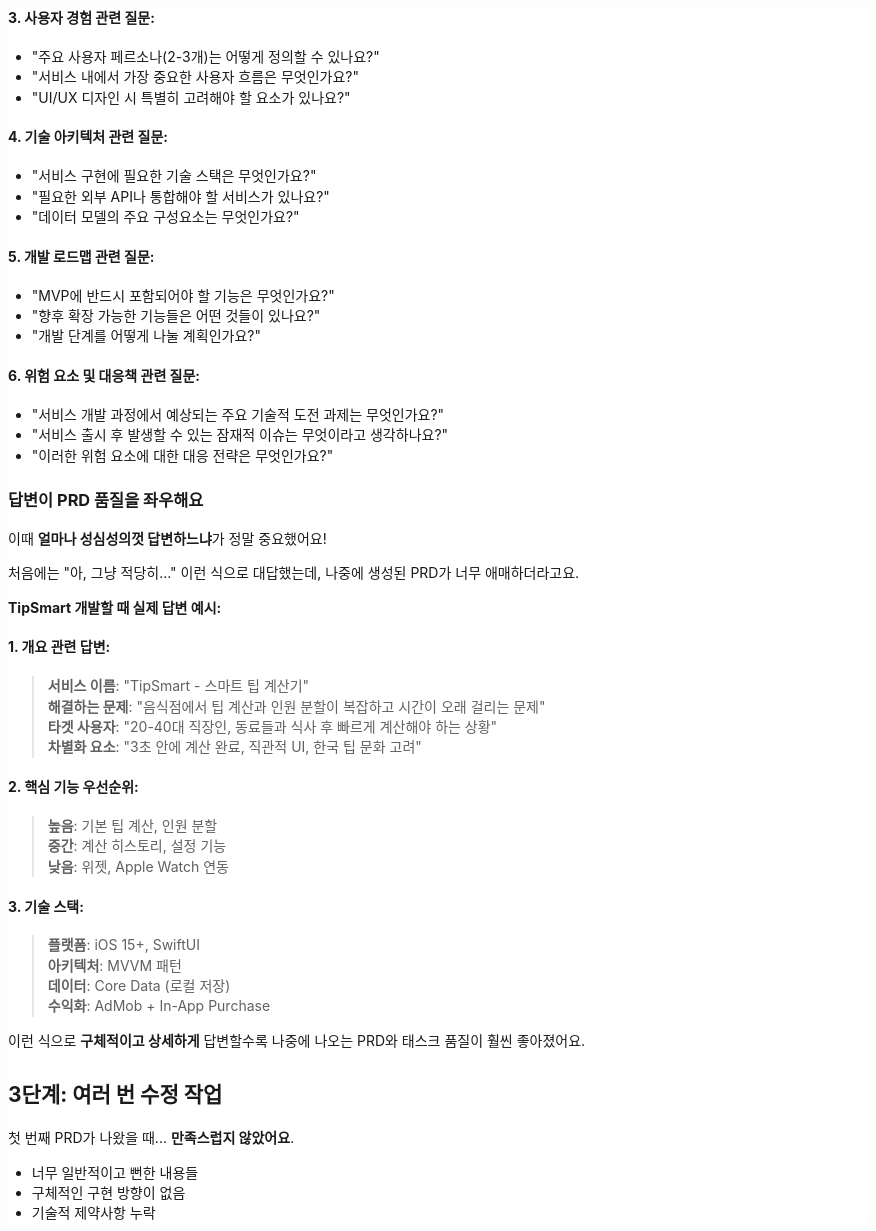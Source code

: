 #### **3. 사용자 경험 관련 질문:**
- "주요 사용자 페르소나(2-3개)는 어떻게 정의할 수 있나요?"
- "서비스 내에서 가장 중요한 사용자 흐름은 무엇인가요?"
- "UI/UX 디자인 시 특별히 고려해야 할 요소가 있나요?"

#### **4. 기술 아키텍처 관련 질문:**
- "서비스 구현에 필요한 기술 스택은 무엇인가요?"
- "필요한 외부 API나 통합해야 할 서비스가 있나요?"
- "데이터 모델의 주요 구성요소는 무엇인가요?"

#### **5. 개발 로드맵 관련 질문:**
- "MVP에 반드시 포함되어야 할 기능은 무엇인가요?"
- "향후 확장 가능한 기능들은 어떤 것들이 있나요?"
- "개발 단계를 어떻게 나눌 계획인가요?"

#### **6. 위험 요소 및 대응책 관련 질문:**
- "서비스 개발 과정에서 예상되는 주요 기술적 도전 과제는 무엇인가요?"
- "서비스 출시 후 발생할 수 있는 잠재적 이슈는 무엇이라고 생각하나요?"
- "이러한 위험 요소에 대한 대응 전략은 무엇인가요?"

### **답변이 PRD 품질을 좌우해요**

이때 **얼마나 성심성의껏 답변하느냐**가 정말 중요했어요!

처음에는 "아, 그냥 적당히..." 이런 식으로 대답했는데, 나중에 생성된 PRD가 너무 애매하더라고요.

**TipSmart 개발할 때 실제 답변 예시:**

#### **1. 개요 관련 답변:**
> **서비스 이름**: "TipSmart - 스마트 팁 계산기"  
> **해결하는 문제**: "음식점에서 팁 계산과 인원 분할이 복잡하고 시간이 오래 걸리는 문제"  
> **타겟 사용자**: "20-40대 직장인, 동료들과 식사 후 빠르게 계산해야 하는 상황"  
> **차별화 요소**: "3초 안에 계산 완료, 직관적 UI, 한국 팁 문화 고려"

#### **2. 핵심 기능 우선순위:**
> **높음**: 기본 팁 계산, 인원 분할  
> **중간**: 계산 히스토리, 설정 기능  
> **낮음**: 위젯, Apple Watch 연동  

#### **3. 기술 스택:**
> **플랫폼**: iOS 15+, SwiftUI  
> **아키텍처**: MVVM 패턴  
> **데이터**: Core Data (로컬 저장)  
> **수익화**: AdMob + In-App Purchase

이런 식으로 **구체적이고 상세하게** 답변할수록 나중에 나오는 PRD와 태스크 품질이 훨씬 좋아졌어요.

## 3단계: 여러 번 수정 작업

첫 번째 PRD가 나왔을 때... **만족스럽지 않았어요**.

- 너무 일반적이고 뻔한 내용들
- 구체적인 구현 방향이 없음
- 기술적 제약사항 누락
